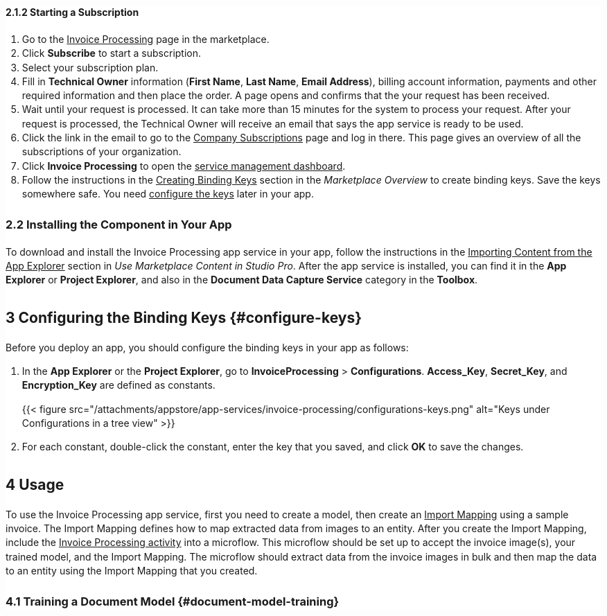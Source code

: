 #### 2.1.2 Starting a Subscription

1. Go to the [Invoice Processing](https://marketplace.mendix.com/link/component/118389) page in the marketplace.
2. Click **Subscribe** to start a subscription.
3. Select your subscription plan.
4. Fill in **Technical Owner** information (**First Name**, **Last Name**, **Email Address**), billing account information, payments and other required information and then place the order. A page opens and confirms that the your request has been received.
5. Wait until your request is processed. It can take more than 15 minutes for the system to process your request. After your request is processed, the Technical Owner will receive an email that says the app service is ready to be used.
6. Click the link in the email to go to the [Company Subscriptions](/appstore/general/app-store-overview/#company-subscriptions) page and log in there. This page gives an overview of all the subscriptions of your organization.
7. Click **Invoice Processing** to open the [service management dashboard](/appstore/general/app-store-overview/#service-management-dashboard).
8. Follow the instructions in the [Creating Binding Keys](/appstore/general/app-store-overview/#creating-binding-keys) section in the *Marketplace Overview* to create binding keys. Save the keys somewhere safe. You need [configure the keys](#configure-keys) later in your app.

### 2.2 Installing the Component in Your App

To download and install the Invoice Processing app service in your app, follow the instructions in the [Importing Content from the App Explorer](/appstore/general/app-store-content/#import) section in *Use Marketplace Content in Studio Pro*. After the app service is installed, you can find it in the **App Explorer** or **Project Explorer**, and also in the **Document Data Capture Service** category in the **Toolbox**.

## 3 Configuring the Binding Keys {#configure-keys}

Before you deploy an app, you should configure the binding keys in your app as follows:

1.  In the **App Explorer** or the **Project Explorer**, go to **InvoiceProcessing** > **Configurations**. **Access_Key**, **Secret_Key**, and **Encryption_Key** are defined as constants.

    {{< figure src="/attachments/appstore/app-services/invoice-processing/configurations-keys.png" alt="Keys under Configurations in a tree view" >}}

2. For each constant, double-click the constant, enter the key that you saved, and click **OK** to save the changes.

## 4 Usage

To use the Invoice Processing app service, first you need to create a model, then create an [Import Mapping](#mapping-file) using a sample invoice. The Import Mapping defines how to map extracted data from images to an entity. After you create the Import Mapping, include the [Invoice Processing activity](#extraction-activity) into a microflow. This microflow should be set up to accept the invoice image(s), your trained model, and the Import Mapping. The microflow should extract data from the invoice images in bulk and then map the data to an entity using the Import Mapping that you created.

### 4.1 Training a Document Model {#document-model-training}
